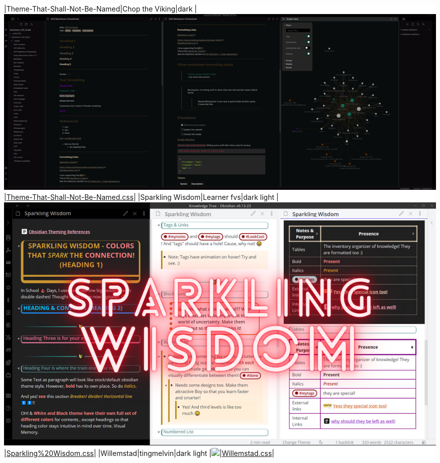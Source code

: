 |Theme-That-Shall-Not-Be-Named|Chop the Viking|dark |![](themes/Theme-That-Shall-Not-Be-Named-Theme-That-Shall-Not-Be-Named.png)|[Theme-That-Shall-Not-Be-Named.css](themes/Theme-That-Shall-Not-Be-Named.css)|
|Sparkling Wisdom|Learner fvs|dark light |![](themes/Sparkling%20Wisdom-sparkling%20wisdom.png)|[Sparkling%20Wisdom.css](themes/Sparkling%20Wisdom.css)|
|Willemstad|tingmelvin|dark light |![](themes/Willemstad-Willemstad-X.png)|[Willemstad.css](themes/Willemstad.css)|